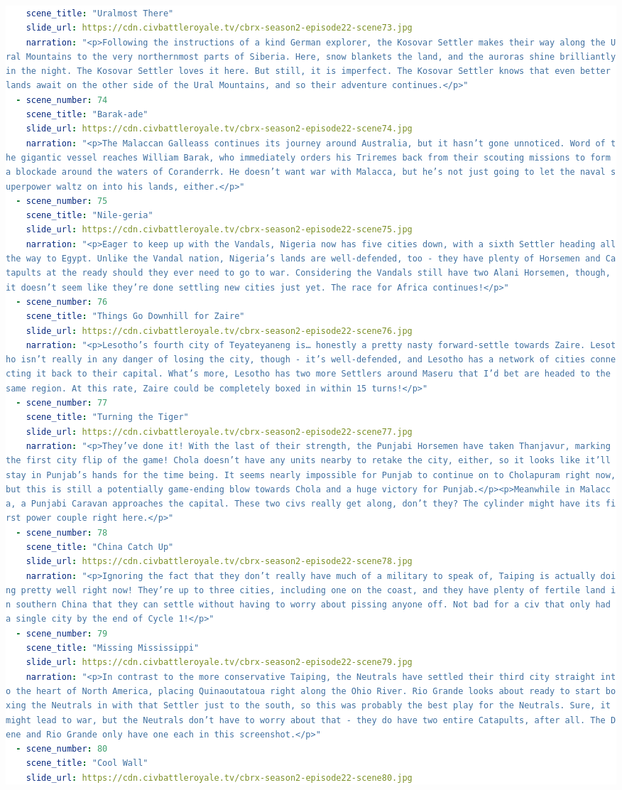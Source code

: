 ```yaml
    scene_title: "Uralmost There"
    slide_url: https://cdn.civbattleroyale.tv/cbrx-season2-episode22-scene73.jpg
    narration: "<p>Following the instructions of a kind German explorer, the Kosovar Settler makes their way along the Ural Mountains to the very northernmost parts of Siberia. Here, snow blankets the land, and the auroras shine brilliantly in the night. The Kosovar Settler loves it here. But still, it is imperfect. The Kosovar Settler knows that even better lands await on the other side of the Ural Mountains, and so their adventure continues.</p>"
  - scene_number: 74
    scene_title: "Barak-ade"
    slide_url: https://cdn.civbattleroyale.tv/cbrx-season2-episode22-scene74.jpg
    narration: "<p>The Malaccan Galleass continues its journey around Australia, but it hasn’t gone unnoticed. Word of the gigantic vessel reaches William Barak, who immediately orders his Triremes back from their scouting missions to form a blockade around the waters of Coranderrk. He doesn’t want war with Malacca, but he’s not just going to let the naval superpower waltz on into his lands, either.</p>"
  - scene_number: 75
    scene_title: "Nile-geria"
    slide_url: https://cdn.civbattleroyale.tv/cbrx-season2-episode22-scene75.jpg
    narration: "<p>Eager to keep up with the Vandals, Nigeria now has five cities down, with a sixth Settler heading all the way to Egypt. Unlike the Vandal nation, Nigeria’s lands are well-defended, too - they have plenty of Horsemen and Catapults at the ready should they ever need to go to war. Considering the Vandals still have two Alani Horsemen, though, it doesn’t seem like they’re done settling new cities just yet. The race for Africa continues!</p>"
  - scene_number: 76
    scene_title: "Things Go Downhill for Zaire"
    slide_url: https://cdn.civbattleroyale.tv/cbrx-season2-episode22-scene76.jpg
    narration: "<p>Lesotho’s fourth city of Teyateyaneng is… honestly a pretty nasty forward-settle towards Zaire. Lesotho isn’t really in any danger of losing the city, though - it’s well-defended, and Lesotho has a network of cities connecting it back to their capital. What’s more, Lesotho has two more Settlers around Maseru that I’d bet are headed to the same region. At this rate, Zaire could be completely boxed in within 15 turns!</p>"
  - scene_number: 77
    scene_title: "Turning the Tiger"
    slide_url: https://cdn.civbattleroyale.tv/cbrx-season2-episode22-scene77.jpg
    narration: "<p>They’ve done it! With the last of their strength, the Punjabi Horsemen have taken Thanjavur, marking the first city flip of the game! Chola doesn’t have any units nearby to retake the city, either, so it looks like it’ll stay in Punjab’s hands for the time being. It seems nearly impossible for Punjab to continue on to Cholapuram right now, but this is still a potentially game-ending blow towards Chola and a huge victory for Punjab.</p><p>Meanwhile in Malacca, a Punjabi Caravan approaches the capital. These two civs really get along, don’t they? The cylinder might have its first power couple right here.</p>"
  - scene_number: 78
    scene_title: "China Catch Up"
    slide_url: https://cdn.civbattleroyale.tv/cbrx-season2-episode22-scene78.jpg
    narration: "<p>Ignoring the fact that they don’t really have much of a military to speak of, Taiping is actually doing pretty well right now! They’re up to three cities, including one on the coast, and they have plenty of fertile land in southern China that they can settle without having to worry about pissing anyone off. Not bad for a civ that only had a single city by the end of Cycle 1!</p>"
  - scene_number: 79
    scene_title: "Missing Mississippi"
    slide_url: https://cdn.civbattleroyale.tv/cbrx-season2-episode22-scene79.jpg
    narration: "<p>In contrast to the more conservative Taiping, the Neutrals have settled their third city straight into the heart of North America, placing Quinaoutatoua right along the Ohio River. Rio Grande looks about ready to start boxing the Neutrals in with that Settler just to the south, so this was probably the best play for the Neutrals. Sure, it might lead to war, but the Neutrals don’t have to worry about that - they do have two entire Catapults, after all. The Dene and Rio Grande only have one each in this screenshot.</p>"
  - scene_number: 80
    scene_title: "Cool Wall"
    slide_url: https://cdn.civbattleroyale.tv/cbrx-season2-episode22-scene80.jpg
```